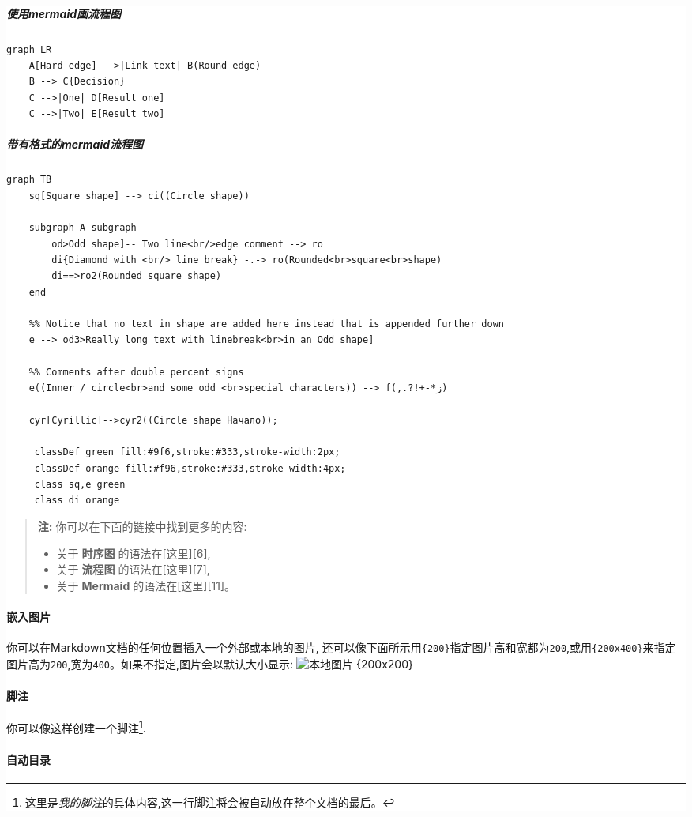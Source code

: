 ##### 使用mermaid画流程图

```mermaid
graph LR
    A[Hard edge] -->|Link text| B(Round edge)
    B --> C{Decision}
    C -->|One| D[Result one]
    C -->|Two| E[Result two]
```


##### 带有格式的mermaid流程图
```mermaid
graph TB
    sq[Square shape] --> ci((Circle shape))

    subgraph A subgraph
        od>Odd shape]-- Two line<br/>edge comment --> ro
        di{Diamond with <br/> line break} -.-> ro(Rounded<br>square<br>shape)
        di==>ro2(Rounded square shape)
    end

    %% Notice that no text in shape are added here instead that is appended further down
    e --> od3>Really long text with linebreak<br>in an Odd shape]

    %% Comments after double percent signs
    e((Inner / circle<br>and some odd <br>special characters)) --> f(,.?!+-*ز)

    cyr[Cyrillic]-->cyr2((Circle shape Начало));

     classDef green fill:#9f6,stroke:#333,stroke-width:2px;
     classDef orange fill:#f96,stroke:#333,stroke-width:4px;
     class sq,e green
     class di orange
```

> **注:** 你可以在下面的链接中找到更多的内容:
> - 关于 **时序图** 的语法在[这里][6],
> - 关于 **流程图** 的语法在[这里][7],
> - 关于 **Mermaid** 的语法在[这里][11]。

#### 嵌入图片

你可以在Markdown文档的任何位置插入一个外部或本地的图片, 还可以像下面所示用`{200}`指定图片高和宽都为`200`,或用`{200x400}`来指定图片高为`200`,宽为`400`。如果不指定,图片会以默认大小显示:
![本地图片 {200x200}](./static/help/bookpad.png)

#### 脚注

你可以像这样创建一个脚注[^我的脚注].

  [^我的脚注]: 这里是*我的脚注*的具体内容,这一行脚注将会被自动放在整个文档的最后。

#### 自动目录


[^bookpad]: **BookPad** 是一个简单但又功能全面的Markdown编辑器。 
[1]: http://www.google.com/        "谷歌"
[2]: http://www.bing.com/ 	"必应"
[3]: http://www.baidu.com/   	 "百度"
[谷歌]: http://www.google.com/ "谷歌"
[必应]: http://www.bing.com/ 	 "必应"
[百度]: http://www.baidu.com/   	 "百度"
[4]: http://daringfireball.net/projects/markdown/syntax
[5]: http://meta.math.stackexchange.com/questions/5020/mathjax-basic-tutorial-and-quick-reference
[6]: http://bramp.github.io/js-sequence-diagrams/
[7]: http://adrai.github.io/flowchart.js/
[8]: http://fontawesome.io/
[9]: http://stackicons.com/
[10]: http://glyphicons.com/
[11]: https://mermaidjs.github.io/